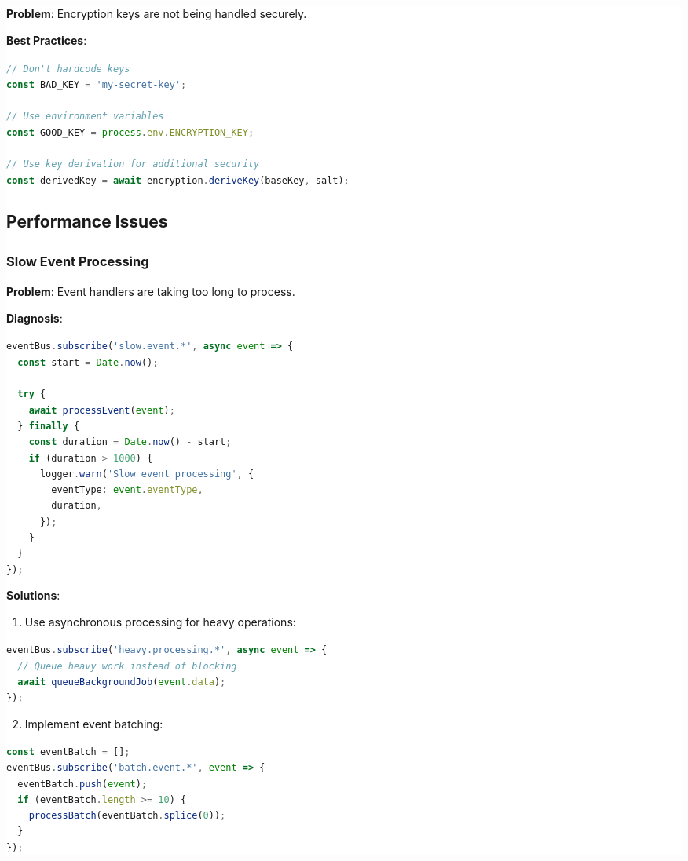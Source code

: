 **Problem**: Encryption keys are not being handled securely.

**Best Practices**:

```typescript
// Don't hardcode keys
const BAD_KEY = 'my-secret-key';

// Use environment variables
const GOOD_KEY = process.env.ENCRYPTION_KEY;

// Use key derivation for additional security
const derivedKey = await encryption.deriveKey(baseKey, salt);
```

## Performance Issues

### Slow Event Processing

**Problem**: Event handlers are taking too long to process.

**Diagnosis**:

```typescript
eventBus.subscribe('slow.event.*', async event => {
  const start = Date.now();

  try {
    await processEvent(event);
  } finally {
    const duration = Date.now() - start;
    if (duration > 1000) {
      logger.warn('Slow event processing', {
        eventType: event.eventType,
        duration,
      });
    }
  }
});
```

**Solutions**:

1. Use asynchronous processing for heavy operations:

```typescript
eventBus.subscribe('heavy.processing.*', async event => {
  // Queue heavy work instead of blocking
  await queueBackgroundJob(event.data);
});
```

2. Implement event batching:

```typescript
const eventBatch = [];
eventBus.subscribe('batch.event.*', event => {
  eventBatch.push(event);
  if (eventBatch.length >= 10) {
    processBatch(eventBatch.splice(0));
  }
});
```
